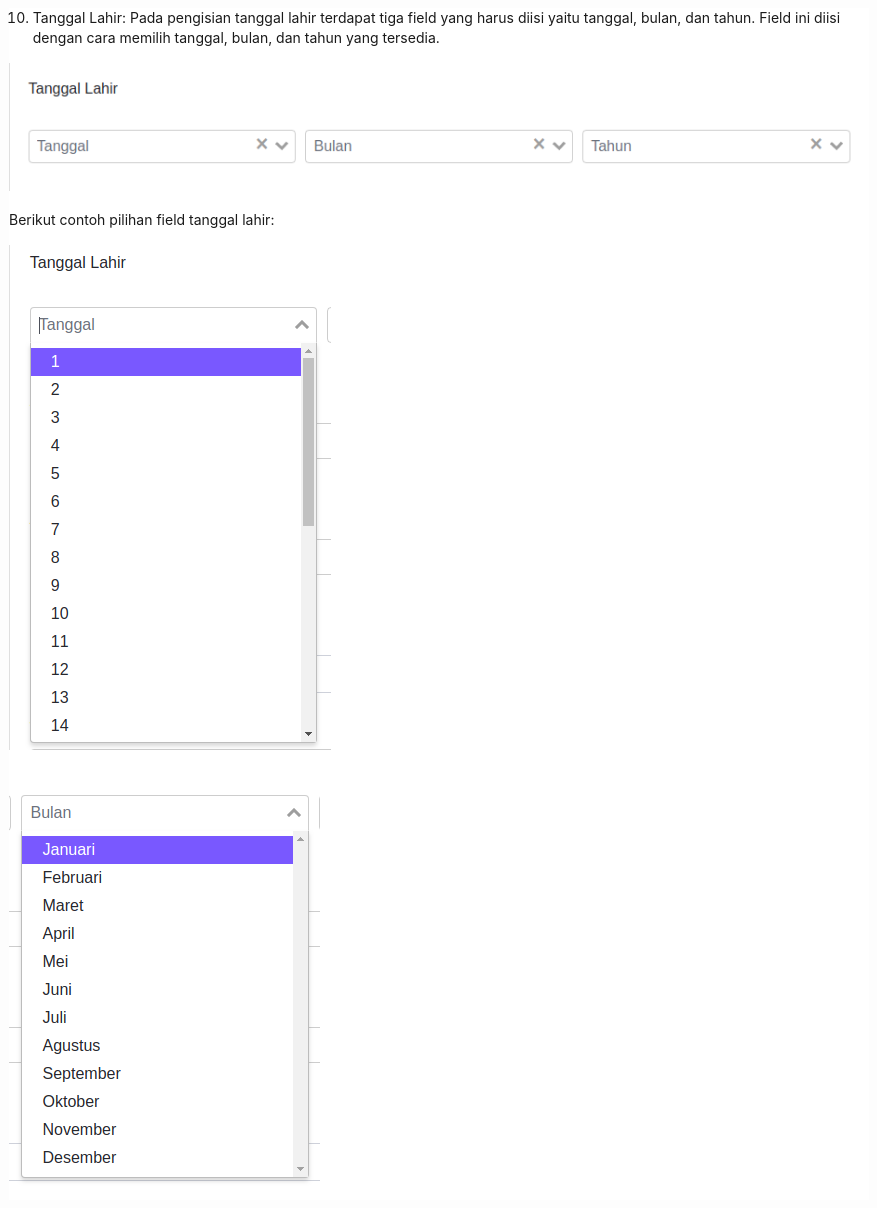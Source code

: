 10. Tanggal Lahir: Pada pengisian tanggal lahir terdapat tiga field yang harus diisi yaitu tanggal, bulan, dan tahun. Field ini diisi dengan cara memilih tanggal, bulan, dan tahun yang tersedia. 

 [![Field Tanggal Lahir](images/form-tanggal-lahir.png)](images/form-tanggal-lahir.png)

 Berikut contoh pilihan field tanggal lahir:

 [![Field Tanggal](images/tanggal-lahir.png)](images/tanggal-lahir.png)

 [![Field Bulan](images/bulan-lahir.png)](images/bulan-lahir.png)
